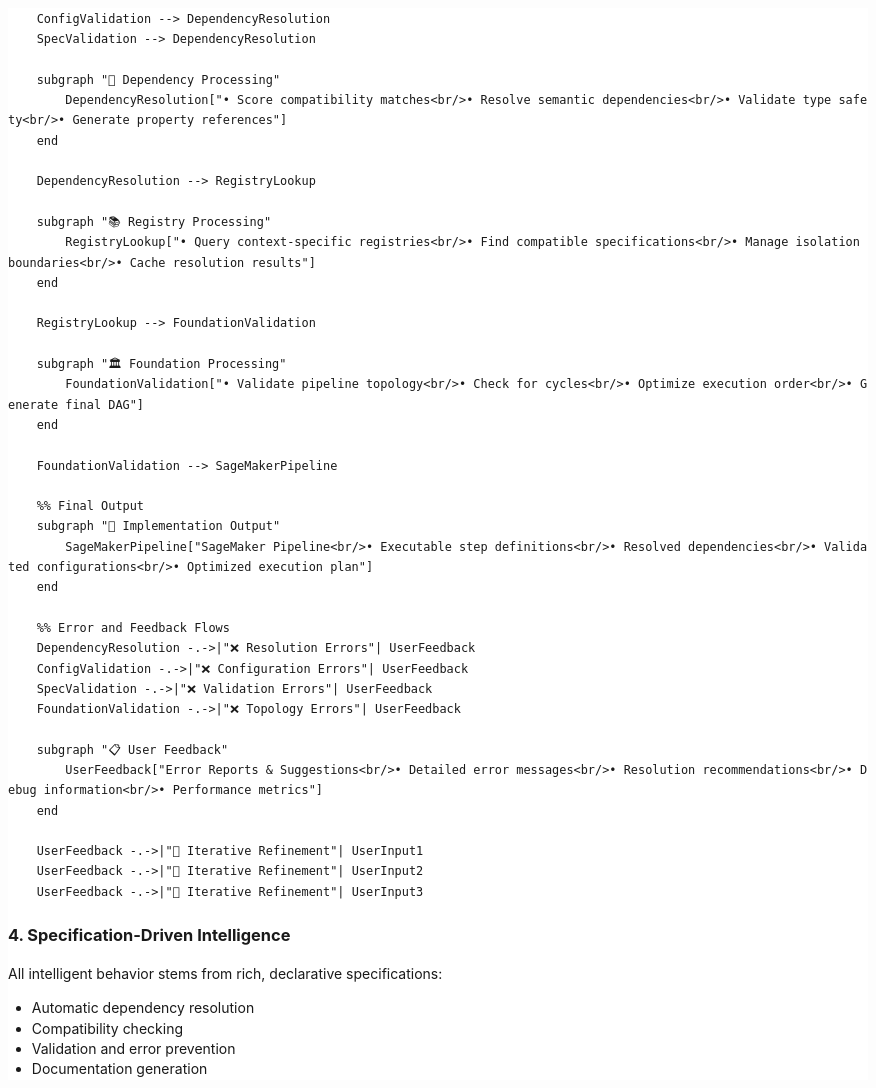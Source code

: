 ```mermaid
    ConfigValidation --> DependencyResolution
    SpecValidation --> DependencyResolution
    
    subgraph "🔗 Dependency Processing"
        DependencyResolution["• Score compatibility matches<br/>• Resolve semantic dependencies<br/>• Validate type safety<br/>• Generate property references"]
    end
    
    DependencyResolution --> RegistryLookup
    
    subgraph "📚 Registry Processing"
        RegistryLookup["• Query context-specific registries<br/>• Find compatible specifications<br/>• Manage isolation boundaries<br/>• Cache resolution results"]
    end
    
    RegistryLookup --> FoundationValidation
    
    subgraph "🏛️ Foundation Processing"
        FoundationValidation["• Validate pipeline topology<br/>• Check for cycles<br/>• Optimize execution order<br/>• Generate final DAG"]
    end
    
    FoundationValidation --> SageMakerPipeline
    
    %% Final Output
    subgraph "🚀 Implementation Output"
        SageMakerPipeline["SageMaker Pipeline<br/>• Executable step definitions<br/>• Resolved dependencies<br/>• Validated configurations<br/>• Optimized execution plan"]
    end
    
    %% Error and Feedback Flows
    DependencyResolution -.->|"❌ Resolution Errors"| UserFeedback
    ConfigValidation -.->|"❌ Configuration Errors"| UserFeedback
    SpecValidation -.->|"❌ Validation Errors"| UserFeedback
    FoundationValidation -.->|"❌ Topology Errors"| UserFeedback
    
    subgraph "📋 User Feedback"
        UserFeedback["Error Reports & Suggestions<br/>• Detailed error messages<br/>• Resolution recommendations<br/>• Debug information<br/>• Performance metrics"]
    end
    
    UserFeedback -.->|"🔄 Iterative Refinement"| UserInput1
    UserFeedback -.->|"🔄 Iterative Refinement"| UserInput2
    UserFeedback -.->|"🔄 Iterative Refinement"| UserInput3
```

### 4. Specification-Driven Intelligence
All intelligent behavior stems from rich, declarative specifications:
- Automatic dependency resolution
- Compatibility checking
- Validation and error prevention
- Documentation generation
